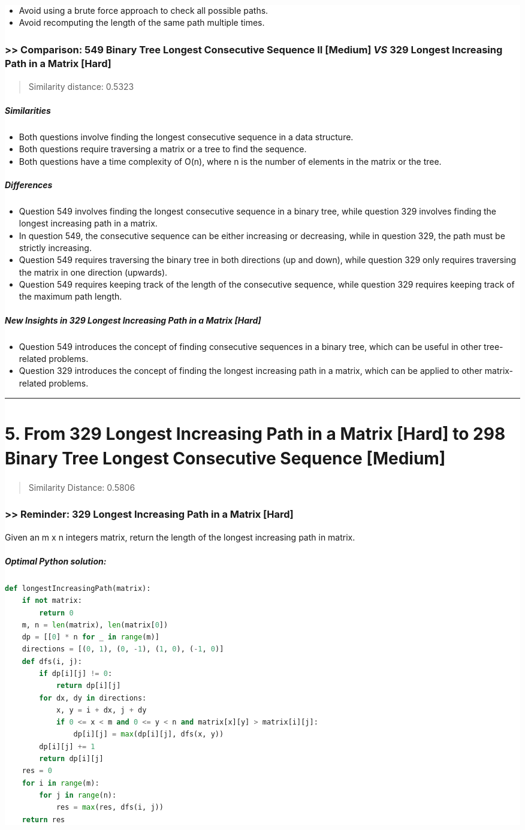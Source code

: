 - Avoid using a brute force approach to check all possible paths.
- Avoid recomputing the length of the same path multiple times.
    
### >> Comparison: 549 Binary Tree Longest Consecutive Sequence II [Medium] *VS* 329 Longest Increasing Path in a Matrix [Hard]
> Similarity distance: 0.5323
##### Similarities

- Both questions involve finding the longest consecutive sequence in a data structure.
- Both questions require traversing a matrix or a tree to find the sequence.
- Both questions have a time complexity of O(n), where n is the number of elements in the matrix or the tree.
##### Differences

- Question 549 involves finding the longest consecutive sequence in a binary tree, while question 329 involves finding the longest increasing path in a matrix.
- In question 549, the consecutive sequence can be either increasing or decreasing, while in question 329, the path must be strictly increasing.
- Question 549 requires traversing the binary tree in both directions (up and down), while question 329 only requires traversing the matrix in one direction (upwards).
- Question 549 requires keeping track of the length of the consecutive sequence, while question 329 requires keeping track of the maximum path length.
##### New Insights in 329 Longest Increasing Path in a Matrix [Hard]

- Question 549 introduces the concept of finding consecutive sequences in a binary tree, which can be useful in other tree-related problems.
- Question 329 introduces the concept of finding the longest increasing path in a matrix, which can be applied to other matrix-related problems.


---
# 5. From 329 Longest Increasing Path in a Matrix [Hard] to 298 Binary Tree Longest Consecutive Sequence [Medium]
> Similarity Distance: 0.5806

### >> Reminder: 329 Longest Increasing Path in a Matrix [Hard]
Given an m x n integers matrix, return the length of the longest increasing path in matrix.
##### Optimal Python solution:
```python
def longestIncreasingPath(matrix):
    if not matrix:
        return 0
    m, n = len(matrix), len(matrix[0])
    dp = [[0] * n for _ in range(m)]
    directions = [(0, 1), (0, -1), (1, 0), (-1, 0)]
    def dfs(i, j):
        if dp[i][j] != 0:
            return dp[i][j]
        for dx, dy in directions:
            x, y = i + dx, j + dy
            if 0 <= x < m and 0 <= y < n and matrix[x][y] > matrix[i][j]:
                dp[i][j] = max(dp[i][j], dfs(x, y))
        dp[i][j] += 1
        return dp[i][j]
    res = 0
    for i in range(m):
        for j in range(n):
            res = max(res, dfs(i, j))
    return res
```